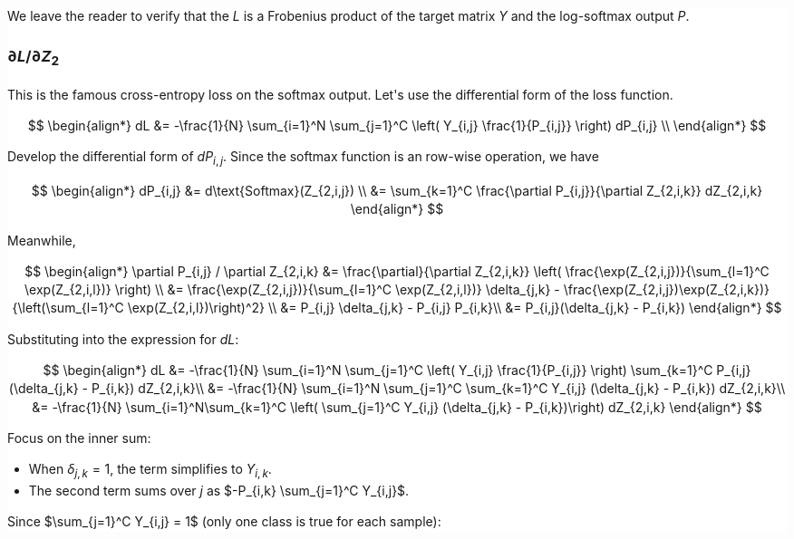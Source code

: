 We leave the reader to verify that the $L$ is a Frobenius product of the target matrix $Y$ and the log-softmax output $P$.

### $\partial L / \partial Z_2$

This is the famous cross-entropy loss on the softmax output. Let's use the differential form of the loss function.

$$
\begin{align*}
dL &= -\frac{1}{N} \sum_{i=1}^N \sum_{j=1}^C \left( Y_{i,j} \frac{1}{P_{i,j}} \right) dP_{i,j} \\
\end{align*}
$$

Develop the differential form of $dP_{i,j}$. Since the softmax function is an row-wise operation, we have

$$
\begin{align*}
dP_{i,j} &= d\text{Softmax}(Z_{2,i,j}) \\
&= \sum_{k=1}^C \frac{\partial P_{i,j}}{\partial Z_{2,i,k}} dZ_{2,i,k}
\end{align*}
$$

Meanwhile,

$$
\begin{align*}
\partial P_{i,j} / \partial Z_{2,i,k} &= \frac{\partial}{\partial Z_{2,i,k}} \left( \frac{\exp(Z_{2,i,j})}{\sum_{l=1}^C \exp(Z_{2,i,l})} \right) \\
&= \frac{\exp(Z_{2,i,j})}{\sum_{l=1}^C \exp(Z_{2,i,l})} \delta_{j,k} - \frac{\exp(Z_{2,i,j})\exp(Z_{2,i,k})}{\left(\sum_{l=1}^C \exp(Z_{2,i,l})\right)^2} \\
&= P_{i,j} \delta_{j,k} - P_{i,j} P_{i,k}\\
&= P_{i,j}(\delta_{j,k} - P_{i,k})
\end{align*}
$$

Substituting into the expression for $dL$:

$$
\begin{align*}
dL &= -\frac{1}{N} \sum_{i=1}^N \sum_{j=1}^C \left( Y_{i,j} \frac{1}{P_{i,j}} \right) \sum_{k=1}^C P_{i,j} (\delta_{j,k} - P_{i,k}) dZ_{2,i,k}\\
&= -\frac{1}{N} \sum_{i=1}^N \sum_{j=1}^C \sum_{k=1}^C Y_{i,j} (\delta_{j,k} - P_{i,k}) dZ_{2,i,k}\\
&= -\frac{1}{N} \sum_{i=1}^N\sum_{k=1}^C \left(  \sum_{j=1}^C Y_{i,j} (\delta_{j,k} - P_{i,k})\right) dZ_{2,i,k}
\end{align*}
$$

Focus on the inner sum:

- When $\delta_{j,k} = 1$, the term simplifies to $Y_{i,k}$.
- The second term sums over $j$ as $-P_{i,k} \sum_{j=1}^C Y_{i,j}$.

Since $\sum_{j=1}^C Y_{i,j} = 1$ (only one class is true for each sample):

